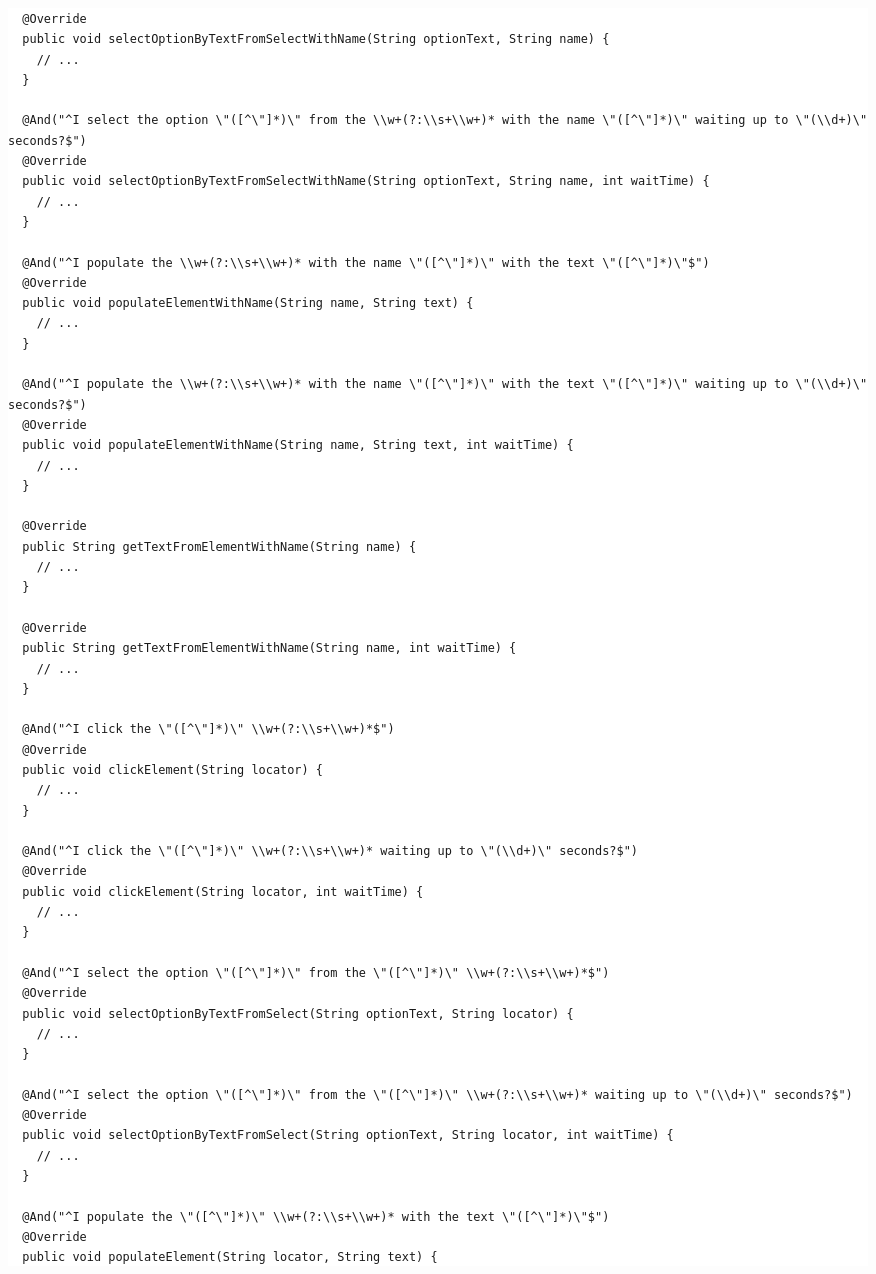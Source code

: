 ```
  @Override
  public void selectOptionByTextFromSelectWithName(String optionText, String name) {
    // ...
  }

  @And("^I select the option \"([^\"]*)\" from the \\w+(?:\\s+\\w+)* with the name \"([^\"]*)\" waiting up to \"(\\d+)\" seconds?$")
  @Override
  public void selectOptionByTextFromSelectWithName(String optionText, String name, int waitTime) {
    // ...
  }

  @And("^I populate the \\w+(?:\\s+\\w+)* with the name \"([^\"]*)\" with the text \"([^\"]*)\"$")
  @Override
  public void populateElementWithName(String name, String text) {
    // ...
  }

  @And("^I populate the \\w+(?:\\s+\\w+)* with the name \"([^\"]*)\" with the text \"([^\"]*)\" waiting up to \"(\\d+)\" seconds?$")
  @Override
  public void populateElementWithName(String name, String text, int waitTime) {
    // ...
  }

  @Override
  public String getTextFromElementWithName(String name) {
    // ...
  }

  @Override
  public String getTextFromElementWithName(String name, int waitTime) {
    // ...
  }

  @And("^I click the \"([^\"]*)\" \\w+(?:\\s+\\w+)*$")
  @Override
  public void clickElement(String locator) {
    // ...
  }

  @And("^I click the \"([^\"]*)\" \\w+(?:\\s+\\w+)* waiting up to \"(\\d+)\" seconds?$")
  @Override
  public void clickElement(String locator, int waitTime) {
    // ...
  }

  @And("^I select the option \"([^\"]*)\" from the \"([^\"]*)\" \\w+(?:\\s+\\w+)*$")
  @Override
  public void selectOptionByTextFromSelect(String optionText, String locator) {
    // ...
  }

  @And("^I select the option \"([^\"]*)\" from the \"([^\"]*)\" \\w+(?:\\s+\\w+)* waiting up to \"(\\d+)\" seconds?$")
  @Override
  public void selectOptionByTextFromSelect(String optionText, String locator, int waitTime) {
    // ...
  }

  @And("^I populate the \"([^\"]*)\" \\w+(?:\\s+\\w+)* with the text \"([^\"]*)\"$")
  @Override
  public void populateElement(String locator, String text) {
```